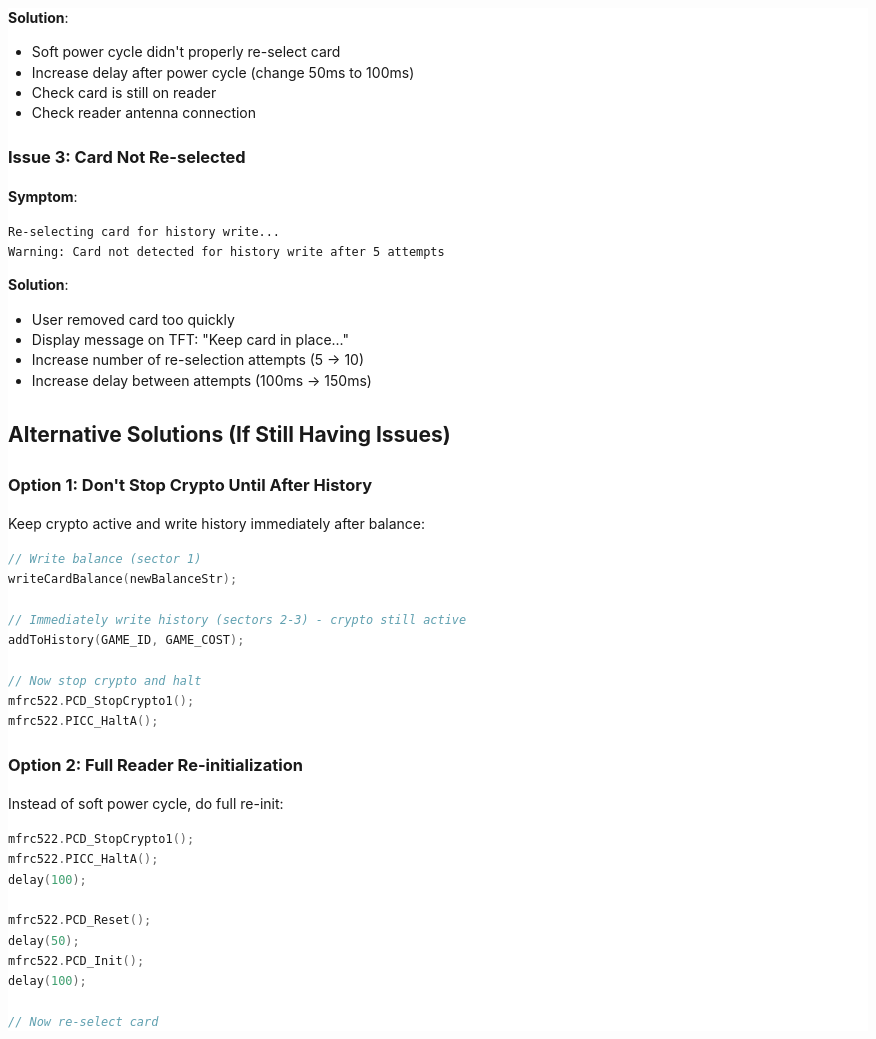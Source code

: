 **Solution**:
- Soft power cycle didn't properly re-select card
- Increase delay after power cycle (change 50ms to 100ms)
- Check card is still on reader
- Check reader antenna connection

### Issue 3: Card Not Re-selected

**Symptom**:
```
Re-selecting card for history write...
Warning: Card not detected for history write after 5 attempts
```

**Solution**:
- User removed card too quickly
- Display message on TFT: "Keep card in place..."
- Increase number of re-selection attempts (5 → 10)
- Increase delay between attempts (100ms → 150ms)

## Alternative Solutions (If Still Having Issues)

### Option 1: Don't Stop Crypto Until After History

Keep crypto active and write history immediately after balance:

```cpp
// Write balance (sector 1)
writeCardBalance(newBalanceStr);

// Immediately write history (sectors 2-3) - crypto still active
addToHistory(GAME_ID, GAME_COST);

// Now stop crypto and halt
mfrc522.PCD_StopCrypto1();
mfrc522.PICC_HaltA();
```

### Option 2: Full Reader Re-initialization

Instead of soft power cycle, do full re-init:

```cpp
mfrc522.PCD_StopCrypto1();
mfrc522.PICC_HaltA();
delay(100);

mfrc522.PCD_Reset();
delay(50);
mfrc522.PCD_Init();
delay(100);

// Now re-select card
```
